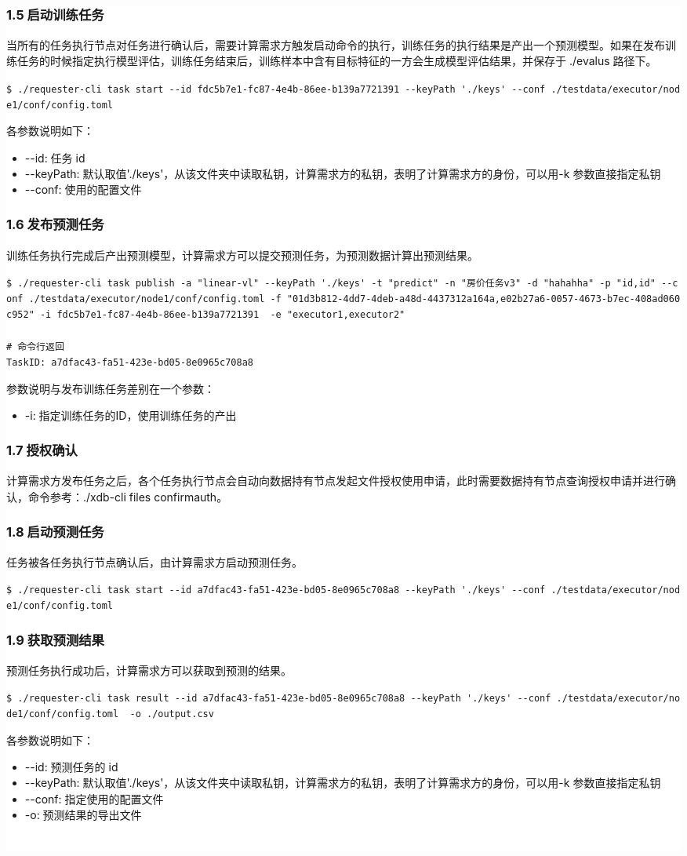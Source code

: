 ### 1.5 启动训练任务

当所有的任务执行节点对任务进行确认后，需要计算需求方触发启动命令的执行，训练任务的执行结果是产出一个预测模型。如果在发布训练任务的时候指定执行模型评估，训练任务结束后，训练样本中含有目标特征的一方会生成模型评估结果，并保存于 ./evalus 路径下。

``` shell
$ ./requester-cli task start --id fdc5b7e1-fc87-4e4b-86ee-b139a7721391 --keyPath './keys' --conf ./testdata/executor/node1/conf/config.toml
```

各参数说明如下：

* --id: 任务 id
* --keyPath: 默认取值'./keys'，从该文件夹中读取私钥，计算需求方的私钥，表明了计算需求方的身份，可以用-k 参数直接指定私钥
* --conf: 使用的配置文件

### 1.6 发布预测任务

训练任务执行完成后产出预测模型，计算需求方可以提交预测任务，为预测数据计算出预测结果。

``` shell
$ ./requester-cli task publish -a "linear-vl" --keyPath './keys' -t "predict" -n "房价任务v3" -d "hahahha" -p "id,id" --conf ./testdata/executor/node1/conf/config.toml -f "01d3b812-4dd7-4deb-a48d-4437312a164a,e02b27a6-0057-4673-b7ec-408ad060c952" -i fdc5b7e1-fc87-4e4b-86ee-b139a7721391  -e "executor1,executor2"
 
# 命令行返回
TaskID: a7dfac43-fa51-423e-bd05-8e0965c708a8
```

参数说明与发布训练任务差别在一个参数：

* -i: 指定训练任务的ID，使用训练任务的产出

### 1.7 授权确认

计算需求方发布任务之后，各个任务执行节点会自动向数据持有节点发起文件授权使用申请，此时需要数据持有节点查询授权申请并进行确认，命令参考：./xdb-cli files confirmauth。

### 1.8 启动预测任务

任务被各任务执行节点确认后，由计算需求方启动预测任务。

``` shell
$ ./requester-cli task start --id a7dfac43-fa51-423e-bd05-8e0965c708a8 --keyPath './keys' --conf ./testdata/executor/node1/conf/config.toml
```

### 1.9 获取预测结果

预测任务执行成功后，计算需求方可以获取到预测的结果。

``` shell
$ ./requester-cli task result --id a7dfac43-fa51-423e-bd05-8e0965c708a8 --keyPath './keys' --conf ./testdata/executor/node1/conf/config.toml  -o ./output.csv
```

各参数说明如下：

* --id: 预测任务的 id
* --keyPath: 默认取值'./keys'，从该文件夹中读取私钥，计算需求方的私钥，表明了计算需求方的身份，可以用-k 参数直接指定私钥
* --conf: 指定使用的配置文件
* -o: 预测结果的导出文件

<br>
